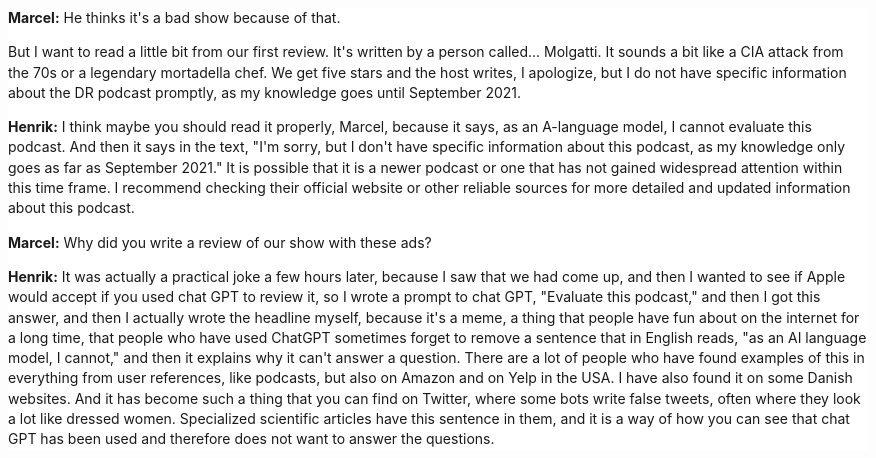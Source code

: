



















































**Marcel:** He thinks it's a bad show because of that. 

But I want to read a little bit from our first review. 
It's written by a person called... Molgatti. 
It sounds a bit like a CIA attack from the 70s or a legendary mortadella chef. 
We get five stars and the host writes, I apologize, but I do not have specific information about the DR podcast promptly, as my knowledge goes until September 2021.

**Henrik:** I think maybe you should read it properly, Marcel, because it says, as an A-language model, I cannot evaluate this podcast. And then it says in the text, "I'm sorry, but I don't have specific information about this podcast, as my knowledge only goes as far as September 2021." It is possible that it is a newer podcast or one that has not gained widespread attention within this time frame. I recommend checking their official website or other reliable sources for more detailed and updated information about this podcast.

**Marcel:** Why did you write a review of our show with these ads?

**Henrik:** It was actually a practical joke a few hours later, because I saw that we had come up, and then I wanted to see if Apple would accept if you used chat GPT to review it, so I wrote a prompt to chat GPT, "Evaluate this podcast," and then I got this answer, and then I actually wrote the headline myself, because it's a meme, a thing that people have fun about on the internet for a long time, that people who have used ChatGPT sometimes forget to remove a sentence that in English reads, "as an AI language model, I cannot," and then it explains why it can't answer a question. There are a lot of people who have found examples of this in everything from user references, like podcasts, but also on Amazon and on Yelp in the USA. I have also found it on some Danish websites. And it has become such a thing that you can find on Twitter, where some bots write false tweets, often where they look a lot like dressed women. Specialized scientific articles have this sentence in them, and it is a way of how you can see that chat GPT has been used and therefore does not want to answer the questions.
